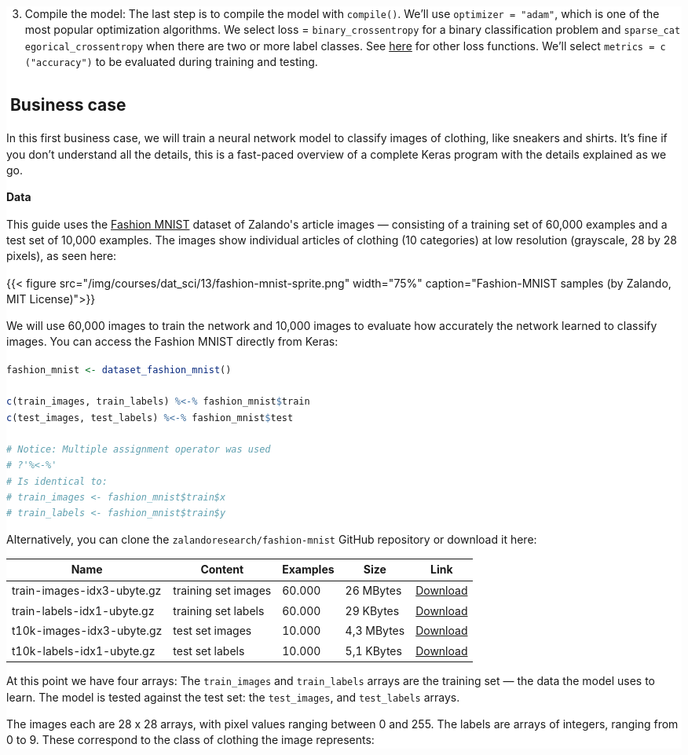 3. Compile the model: The last step is to compile the model with `compile()`. We’ll use `optimizer = "adam"`, which is one of the most popular optimization algorithms. We select loss = `binary_crossentropy` for a binary classification problem and `sparse_categorical_crossentropy` when there are two or more label classes. See [here](https://keras.io/api/losses/) for other loss functions. We’ll select `metrics = c("accuracy")` to be evaluated during training and testing.

## <i class="fas fa-user-tie"></i> &nbsp;Business case

In this first business case, we will train a neural network model to classify images of clothing, like sneakers and shirts. It’s fine if you don’t understand all the details, this is a fast-paced overview of a complete Keras program with the details explained as we go.

**Data**

This guide uses the [Fashion MNIST](https://github.com/zalandoresearch/fashion-mnist) dataset of Zalando's article images — consisting of a training set of 60,000 examples and a test set of 10,000 examples. The images show individual articles of clothing (10 categories) at low resolution (grayscale, 28 by 28 pixels), as seen here:

{{< figure src="/img/courses/dat_sci/13/fashion-mnist-sprite.png" width="75%" caption="Fashion-MNIST samples (by Zalando, MIT License)">}}

We will use 60,000 images to train the network and 10,000 images to evaluate how accurately the network learned to classify images. You can access the Fashion MNIST directly from Keras:

```r
fashion_mnist <- dataset_fashion_mnist()

c(train_images, train_labels) %<-% fashion_mnist$train
c(test_images, test_labels) %<-% fashion_mnist$test

# Notice: Multiple assignment operator was used
# ?'%<-%'
# Is identical to:
# train_images <- fashion_mnist$train$x
# train_labels <- fashion_mnist$train$y
```

Alternatively, you can clone the `zalandoresearch/fashion-mnist` GitHub repository or download it here:

| Name | Content | Examples | Size | Link |
| --- | --- | --- | --- | --- |
| train-images-idx3-ubyte.gz | training set images | 60.000 | 26 MBytes | [Download](http://fashion-mnist.s3-website.eu-central-1.amazonaws.com/train-images-idx3-ubyte.gz) | 
| train-labels-idx1-ubyte.gz | training set labels | 60.000 | 29 KBytes | [Download](http://fashion-mnist.s3-website.eu-central-1.amazonaws.com/train-labels-idx1-ubyte.gz) |
| t10k-images-idx3-ubyte.gz | test set images | 10.000 | 4,3 MBytes | [Download](http://fashion-mnist.s3-website.eu-central-1.amazonaws.com/t10k-images-idx3-ubyte.gz) |
| t10k-labels-idx1-ubyte.gz | test set labels | 10.000 | 5,1 KBytes | [Download](http://fashion-mnist.s3-website.eu-central-1.amazonaws.com/t10k-labels-idx1-ubyte.gz) |

At this point we have four arrays: The `train_images` and `train_labels` arrays are the training set — the data the model uses to learn. The model is tested against the test set: the `test_images`, and `test_labels` arrays.

The images each are 28 x 28 arrays, with pixel values ranging between 0 and 255. The labels are arrays of integers, ranging from 0 to 9. These correspond to the class of clothing the image represents:
